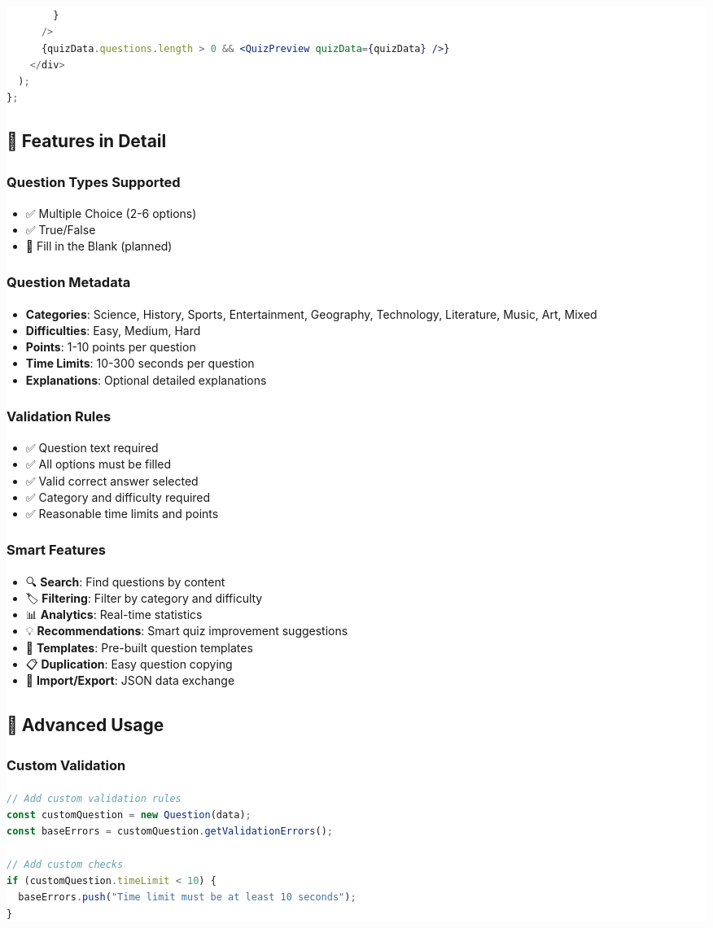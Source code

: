 ```jsx
        }
      />
      {quizData.questions.length > 0 && <QuizPreview quizData={quizData} />}
    </div>
  );
};
```

## 🎨 Features in Detail

### **Question Types Supported**

- ✅ Multiple Choice (2-6 options)
- ✅ True/False
- 🔄 Fill in the Blank (planned)

### **Question Metadata**

- **Categories**: Science, History, Sports, Entertainment, Geography, Technology, Literature, Music, Art, Mixed
- **Difficulties**: Easy, Medium, Hard
- **Points**: 1-10 points per question
- **Time Limits**: 10-300 seconds per question
- **Explanations**: Optional detailed explanations

### **Validation Rules**

- ✅ Question text required
- ✅ All options must be filled
- ✅ Valid correct answer selected
- ✅ Category and difficulty required
- ✅ Reasonable time limits and points

### **Smart Features**

- 🔍 **Search**: Find questions by content
- 🏷️ **Filtering**: Filter by category and difficulty
- 📊 **Analytics**: Real-time statistics
- 💡 **Recommendations**: Smart quiz improvement suggestions
- 🔄 **Templates**: Pre-built question templates
- 📋 **Duplication**: Easy question copying
- 💾 **Import/Export**: JSON data exchange

## 🎯 Advanced Usage

### **Custom Validation**

```javascript
// Add custom validation rules
const customQuestion = new Question(data);
const baseErrors = customQuestion.getValidationErrors();

// Add custom checks
if (customQuestion.timeLimit < 10) {
  baseErrors.push("Time limit must be at least 10 seconds");
}
```
